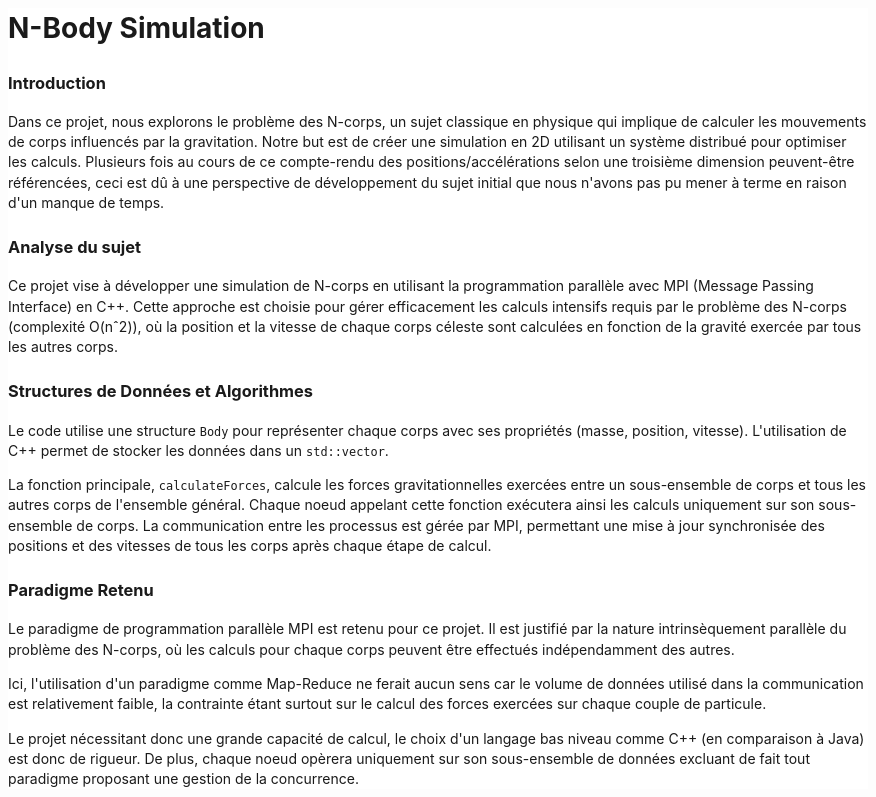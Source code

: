 # N-Body Simulation

### Introduction

Dans ce projet, nous explorons le problème des N-corps, un sujet classique en physique qui implique de calculer les
mouvements de corps influencés par la gravitation. Notre but est de créer une simulation en 2D utilisant un système
distribué pour optimiser les calculs. Plusieurs fois au cours de ce compte-rendu des positions/accélérations selon une
troisième dimension peuvent-être référencées, ceci est dû à une perspective de développement du sujet initial que nous
n'avons pas pu mener à terme en raison d'un manque de temps.

### Analyse du sujet

Ce projet vise à développer une simulation de N-corps en utilisant la programmation parallèle avec MPI (Message Passing
Interface) en C++. Cette approche est choisie pour gérer efficacement les calculs intensifs requis par le problème des
N-corps (complexité O(nˆ2)), où la position et la vitesse de chaque corps céleste sont calculées en
fonction de la gravité exercée par tous les autres corps.

### Structures de Données et Algorithmes

Le code utilise une structure `Body` pour représenter chaque corps avec ses propriétés (masse, position,
vitesse). L'utilisation de C++ permet de stocker les données dans un `std::vector`.

La fonction principale, `calculateForces`, calcule les forces gravitationnelles exercées entre un sous-ensemble
de corps et tous les autres corps de l'ensemble général. Chaque noeud appelant cette fonction exécutera ainsi les
calculs uniquement sur son sous-ensemble de corps. La communication entre les processus est gérée par MPI, permettant
une mise à jour synchronisée des positions et des vitesses de tous les corps après chaque étape de calcul.

### Paradigme Retenu

Le paradigme de programmation parallèle MPI est retenu pour ce projet. Il est justifié par la nature intrinsèquement
parallèle du problème des N-corps, où les calculs pour chaque corps peuvent être effectués indépendamment des autres.

Ici, l'utilisation d'un paradigme comme Map-Reduce ne ferait aucun sens car le volume de données utilisé dans la
communication est relativement faible, la contrainte étant surtout sur le calcul des forces exercées sur chaque couple
de particule.

Le projet nécessitant donc une grande capacité de calcul, le choix d'un langage bas niveau comme C++ (en comparaison à
Java) est donc de rigueur. De plus, chaque noeud opèrera uniquement sur son sous-ensemble de données excluant de fait
tout paradigme proposant une gestion de la concurrence.
